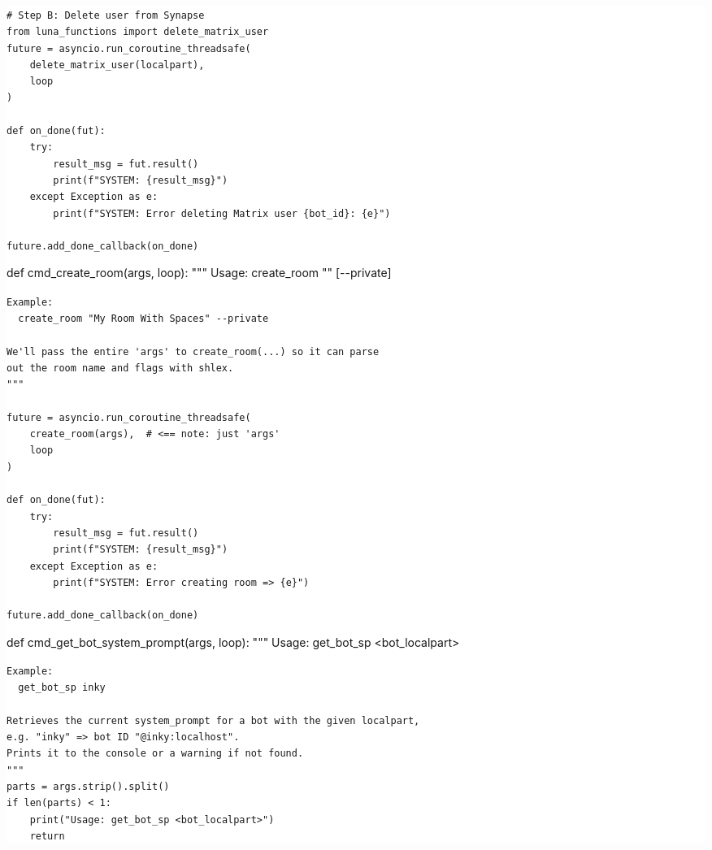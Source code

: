     # Step B: Delete user from Synapse
    from luna_functions import delete_matrix_user
    future = asyncio.run_coroutine_threadsafe(
        delete_matrix_user(localpart),
        loop
    )

    def on_done(fut):
        try:
            result_msg = fut.result()
            print(f"SYSTEM: {result_msg}")
        except Exception as e:
            print(f"SYSTEM: Error deleting Matrix user {bot_id}: {e}")

    future.add_done_callback(on_done)
    
def cmd_create_room(args, loop):
    """
    Usage: create_room "<roomName>" [--private]

    Example:
      create_room "My Room With Spaces" --private

    We'll pass the entire 'args' to create_room(...) so it can parse
    out the room name and flags with shlex.
    """

    future = asyncio.run_coroutine_threadsafe(
        create_room(args),  # <== note: just 'args'
        loop
    )

    def on_done(fut):
        try:
            result_msg = fut.result()
            print(f"SYSTEM: {result_msg}")
        except Exception as e:
            print(f"SYSTEM: Error creating room => {e}")

    future.add_done_callback(on_done)

def cmd_get_bot_system_prompt(args, loop):
    """
    Usage: get_bot_sp <bot_localpart>

    Example:
      get_bot_sp inky

    Retrieves the current system_prompt for a bot with the given localpart,
    e.g. "inky" => bot ID "@inky:localhost".
    Prints it to the console or a warning if not found.
    """
    parts = args.strip().split()
    if len(parts) < 1:
        print("Usage: get_bot_sp <bot_localpart>")
        return
